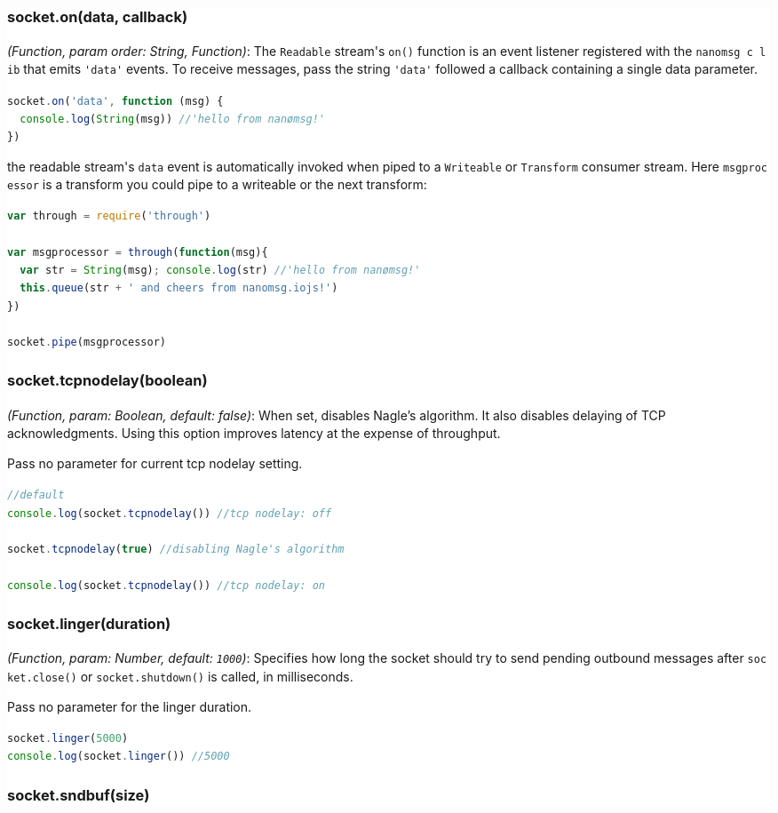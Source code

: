 ### socket.on(data, callback)
*(Function, param order: String, Function)*: The `Readable` stream's `on()` function is an event listener registered with the `nanomsg c lib` that emits `'data'` events. To receive messages, pass the string `'data'` followed a callback containing a single data parameter.

```js
socket.on('data', function (msg) {
  console.log(String(msg)) //'hello from nanømsg!'
})
```

the readable stream's `data` event is automatically invoked when piped to a `Writeable` or `Transform` consumer stream. Here `msgprocessor` is a transform you could pipe to a writeable or the next transform:

```js
var through = require('through')

var msgprocessor = through(function(msg){
  var str = String(msg); console.log(str) //'hello from nanømsg!'
  this.queue(str + ' and cheers from nanomsg.iojs!')
})

socket.pipe(msgprocessor)
```

### socket.tcpnodelay(boolean)

*(Function, param: Boolean, default: false)*: When set, disables Nagle’s algorithm. It also disables delaying of TCP acknowledgments. Using this option improves latency at the expense of throughput.

Pass no parameter for current tcp nodelay setting.

```js
//default
console.log(socket.tcpnodelay()) //tcp nodelay: off

socket.tcpnodelay(true) //disabling Nagle's algorithm

console.log(socket.tcpnodelay()) //tcp nodelay: on
```

### socket.linger(duration)

*(Function, param: Number, default: `1000`)*: Specifies how long the socket should try to send pending outbound messages after `socket.close()` or `socket.shutdown()` is called, in milliseconds.

Pass no parameter for the linger duration.

```js
socket.linger(5000)
console.log(socket.linger()) //5000
```

### socket.sndbuf(size)
